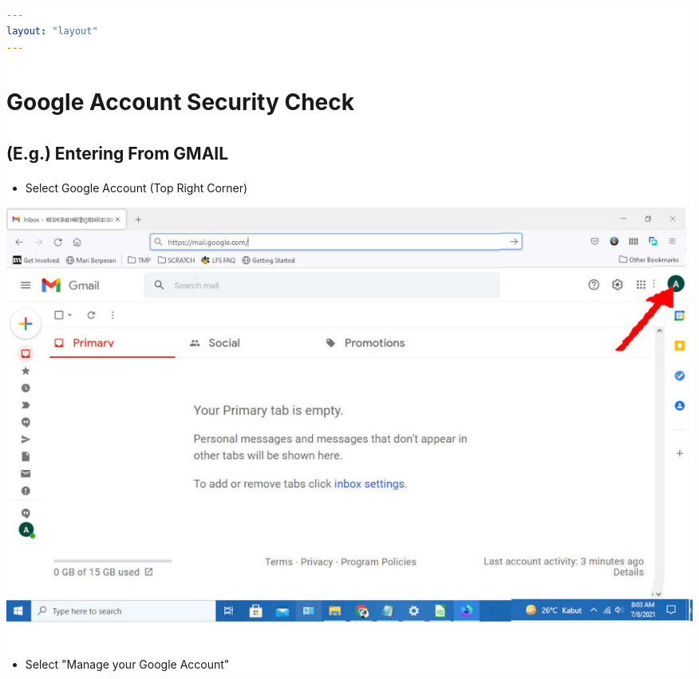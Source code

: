```yaml
---
layout: "layout"
---
```


# Google Account Security Check

## (E.g.) Entering From GMAIL

* Select Google Account (Top Right Corner)

<img src="pictures/security-00.jpg"  width="960">
<br><br>

* Select "Manage your Google Account"
